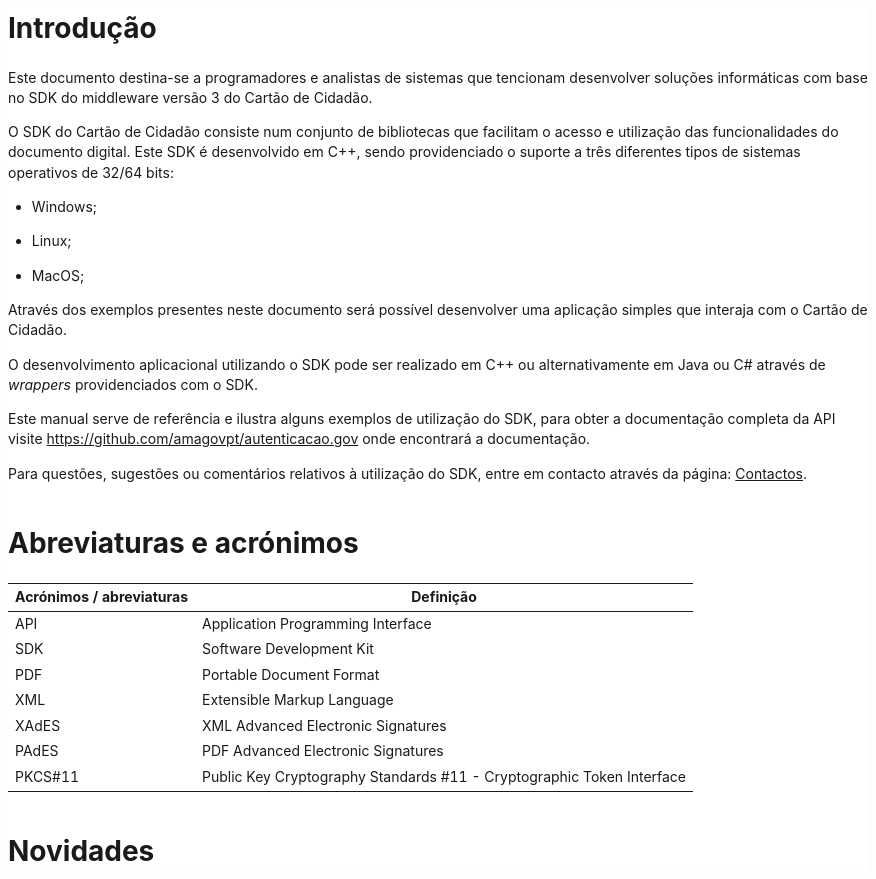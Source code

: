 

# Introdução

Este documento destina-se a programadores e analistas de sistemas que
tencionam desenvolver soluções informáticas com base no SDK do
middleware versão 3 do Cartão de Cidadão.

O SDK do Cartão de Cidadão consiste num conjunto de bibliotecas
que facilitam o acesso e utilização das funcionalidades do documento digital. Este SDK é
desenvolvido em C++, sendo providenciado o suporte a três diferentes
tipos de sistemas operativos de 32/64 bits:

  - Windows;

  - Linux;

  - MacOS;

Através dos exemplos presentes neste documento será possível
desenvolver uma aplicação simples que interaja com o Cartão de
Cidadão.

O desenvolvimento aplicacional utilizando o SDK pode ser realizado em
C++ ou alternativamente em Java ou C\# através de *wrappers*
providenciados com o SDK.

Este manual serve de referência e ilustra alguns exemplos de utilização
do SDK, para obter a documentação completa da API
visite <https://github.com/amagovpt/autenticacao.gov> onde encontrará a
documentação.

Para questões, sugestões ou comentários relativos à utilização do SDK,
entre em contacto através da página:
[Contactos](https://www.autenticacao.gov.pt/contactos?appRedirect=AutenticacaoGovDesktop).

# Abreviaturas e acrónimos

| Acrónimos / abreviaturas | Definição                          |
| ------------------------ | ---------------------------------- |
| API                      | Application Programming Interface  |
| SDK                      | Software Development Kit           |
| PDF                      | Portable Document Format           |
| XML                      | Extensible Markup Language         |
| XAdES                    | XML Advanced Electronic Signatures |
| PAdES                    | PDF Advanced Electronic Signatures |
| PKCS#11                  | Public Key Cryptography Standards #11 - Cryptographic Token Interface |

# Novidades
